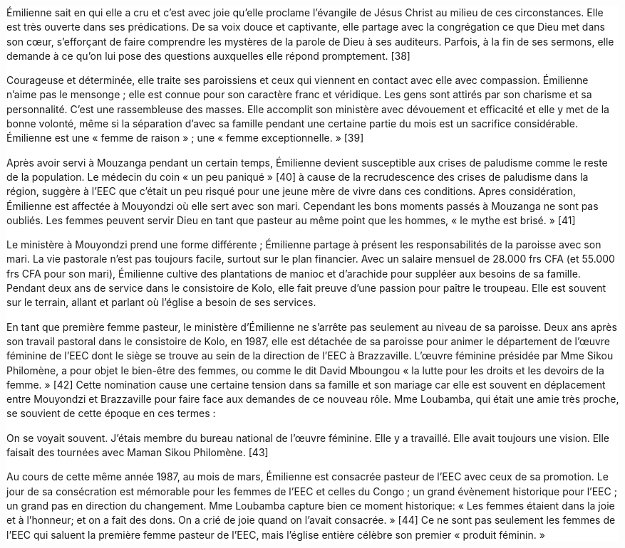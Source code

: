 Émilienne sait en qui elle a cru et c&rsquo;est avec joie  qu&rsquo;elle proclame l&rsquo;évangile de Jésus Christ au milieu de ces circonstances.  Elle est très ouverte dans ses prédications. De sa voix douce et captivante,  elle partage avec la congrégation ce que Dieu met dans son cœur, s&rsquo;efforçant de  faire comprendre les mystères de la parole de Dieu à ses auditeurs. Parfois, à  la fin de ses sermons, elle demande à ce qu&rsquo;on lui pose des questions auxquelles  elle répond promptement. [38]

Courageuse et déterminée, elle traite ses  paroissiens et ceux qui viennent en contact avec elle avec compassion. Émilienne  n&rsquo;aime pas le mensonge&nbsp;; elle est connue pour son caractère franc et véridique.  Les gens sont attirés par son charisme et sa personnalité. C&rsquo;est une  rassembleuse des masses. Elle accomplit son ministère avec dévouement et efficacité  et elle y met de la bonne volonté, même si la séparation d&rsquo;avec sa famille  pendant une certaine partie du mois est un sacrifice considérable. Émilienne  est une «&nbsp;femme de raison&nbsp;»&nbsp;; une «&nbsp;femme  exceptionnelle.&nbsp;» [39]

Après avoir servi à Mouzanga pendant un certain  temps, Émilienne devient susceptible aux crises de paludisme comme le reste de  la population. Le médecin du coin «&nbsp;un peu paniqué&nbsp;» [40] à cause de  la recrudescence des crises de paludisme dans la région, suggère à l&rsquo;EEC que  c&rsquo;était un peu risqué pour une jeune mère de vivre dans ces conditions. Apres considération,  Émilienne est affectée à Mouyondzi où elle sert avec son mari. Cependant les  bons moments passés à Mouzanga ne sont pas oubliés. Les femmes peuvent servir  Dieu en tant que pasteur au même point que les hommes, «&nbsp;le mythe est  brisé.&nbsp;» [41]

Le ministère à Mouyondzi prend une forme différente&nbsp;;  Émilienne partage à présent les responsabilités de la paroisse avec son mari.  La vie pastorale n&rsquo;est pas toujours facile, surtout sur le plan financier. Avec  un salaire mensuel de 28.000 frs CFA (et 55.000 frs CFA pour son mari), Émilienne  cultive des plantations de manioc et d&rsquo;arachide pour suppléer aux besoins de sa  famille. Pendant deux ans de service dans le consistoire de Kolo, elle fait  preuve d&rsquo;une passion pour paître le troupeau. Elle est souvent sur le terrain,  allant et parlant où l&rsquo;église a besoin de ses services.

En tant que première femme pasteur, le ministère d&rsquo;Émilienne  ne s&rsquo;arrête pas seulement au niveau de sa paroisse. Deux ans après son travail  pastoral dans le consistoire de Kolo, en 1987, elle est détachée de sa paroisse  pour animer le département de l&rsquo;œuvre féminine de l&rsquo;EEC dont le siège se trouve  au sein de la direction de l&rsquo;EEC à Brazzaville.  L&rsquo;œuvre féminine présidée par Mme Sikou Philomène, a pour objet le bien-être  des femmes, ou comme le dit David Mboungou «&nbsp;la lutte pour les droits et  les devoirs de la femme.&nbsp;» [42] Cette nomination cause une certaine  tension dans sa famille et son mariage car elle est souvent en déplacement  entre Mouyondzi et Brazzaville  pour faire face aux demandes de ce nouveau rôle. Mme Loubamba, qui était une  amie très proche, se souvient de cette époque en ces termes&nbsp;:

On se voyait souvent. J&rsquo;étais membre du bureau  national de l&rsquo;œuvre féminine. Elle y a travaillé. Elle avait toujours une  vision. Elle faisait des tournées avec Maman Sikou Philomène. [43]

Au cours de cette même année 1987, au mois de mars, Émilienne  est consacrée pasteur de l&rsquo;EEC avec ceux de sa promotion. Le jour de sa  consécration est mémorable pour les femmes de l&rsquo;EEC et celles du Congo&nbsp;;  un grand évènement historique pour l&rsquo;EEC&nbsp;; un grand pas en direction du  changement. Mme Loubamba capture bien ce moment historique: «&nbsp;Les femmes  étaient dans la joie et à l&rsquo;honneur; et on a fait des dons. On a crié de joie  quand on l&rsquo;avait consacrée.&nbsp;» [44] Ce ne sont pas seulement les femmes de  l&rsquo;EEC qui saluent la première femme pasteur de l&rsquo;EEC, mais l&rsquo;église entière célèbre  son premier «&nbsp;produit féminin.&nbsp;»
